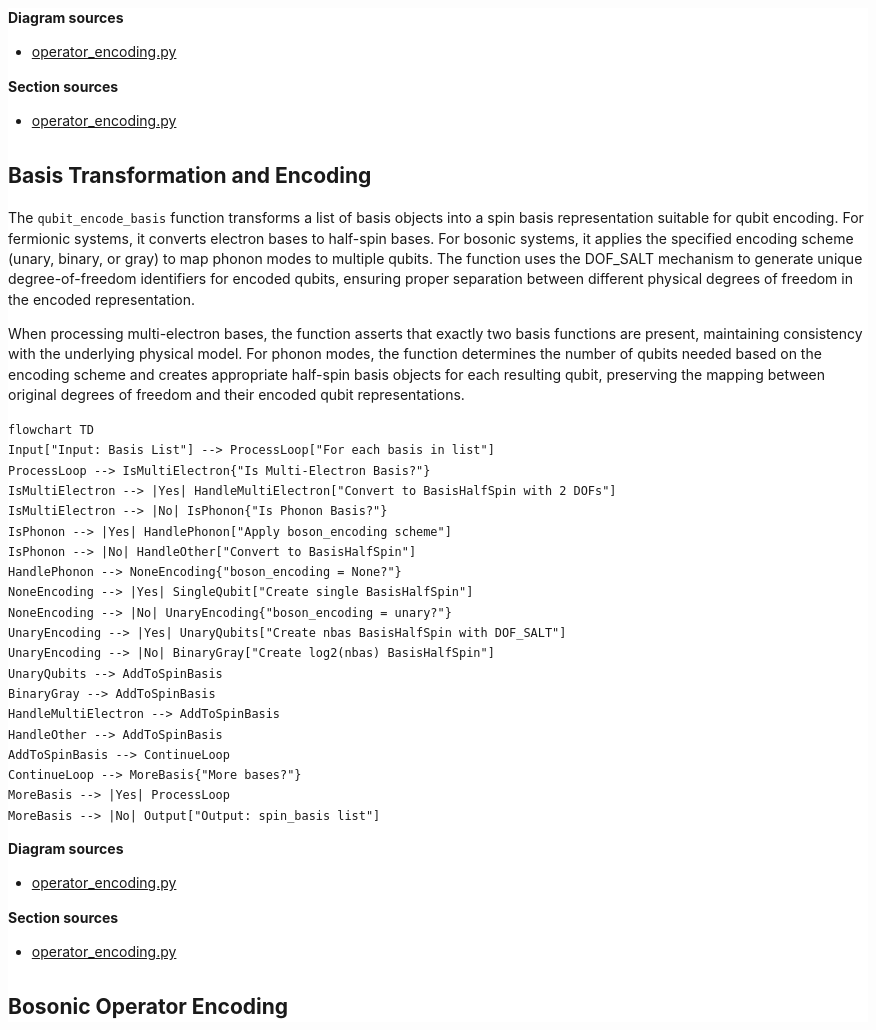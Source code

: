 **Diagram sources**
- [operator_encoding.py](file://src/tyxonq/libs/hamiltonian_encoding/operator_encoding.py#L59-L87)

**Section sources**
- [operator_encoding.py](file://src/tyxonq/libs/hamiltonian_encoding/operator_encoding.py#L59-L99)

## Basis Transformation and Encoding

The `qubit_encode_basis` function transforms a list of basis objects into a spin basis representation suitable for qubit encoding. For fermionic systems, it converts electron bases to half-spin bases. For bosonic systems, it applies the specified encoding scheme (unary, binary, or gray) to map phonon modes to multiple qubits. The function uses the DOF_SALT mechanism to generate unique degree-of-freedom identifiers for encoded qubits, ensuring proper separation between different physical degrees of freedom in the encoded representation.

When processing multi-electron bases, the function asserts that exactly two basis functions are present, maintaining consistency with the underlying physical model. For phonon modes, the function determines the number of qubits needed based on the encoding scheme and creates appropriate half-spin basis objects for each resulting qubit, preserving the mapping between original degrees of freedom and their encoded qubit representations.

```mermaid
flowchart TD
Input["Input: Basis List"] --> ProcessLoop["For each basis in list"]
ProcessLoop --> IsMultiElectron{"Is Multi-Electron Basis?"}
IsMultiElectron --> |Yes| HandleMultiElectron["Convert to BasisHalfSpin with 2 DOFs"]
IsMultiElectron --> |No| IsPhonon{"Is Phonon Basis?"}
IsPhonon --> |Yes| HandlePhonon["Apply boson_encoding scheme"]
IsPhonon --> |No| HandleOther["Convert to BasisHalfSpin"]
HandlePhonon --> NoneEncoding{"boson_encoding = None?"}
NoneEncoding --> |Yes| SingleQubit["Create single BasisHalfSpin"]
NoneEncoding --> |No| UnaryEncoding{"boson_encoding = unary?"}
UnaryEncoding --> |Yes| UnaryQubits["Create nbas BasisHalfSpin with DOF_SALT"]
UnaryEncoding --> |No| BinaryGray["Create log2(nbas) BasisHalfSpin"]
UnaryQubits --> AddToSpinBasis
BinaryGray --> AddToSpinBasis
HandleMultiElectron --> AddToSpinBasis
HandleOther --> AddToSpinBasis
AddToSpinBasis --> ContinueLoop
ContinueLoop --> MoreBasis{"More bases?"}
MoreBasis --> |Yes| ProcessLoop
MoreBasis --> |No| Output["Output: spin_basis list"]
```

**Diagram sources**
- [operator_encoding.py](file://src/tyxonq/libs/hamiltonian_encoding/operator_encoding.py#L102-L122)

**Section sources**
- [operator_encoding.py](file://src/tyxonq/libs/hamiltonian_encoding/operator_encoding.py#L102-L122)

## Bosonic Operator Encoding
